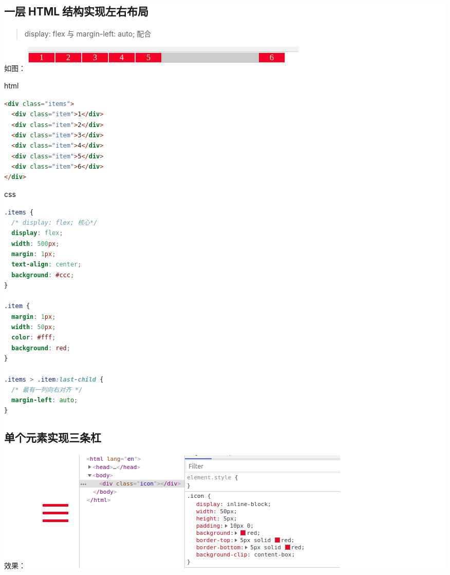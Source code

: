 ## 一层 HTML 结构实现左右布局

> display: flex 与 margin-left: auto; 配合

如图：
![一层 HTML 结构实现左右布局](./一行HTML结构实现左右布局.png "一层 HTML 结构实现左右布局")

html

```html
<div class="items">
  <div class="item">1</div>
  <div class="item">2</div>
  <div class="item">3</div>
  <div class="item">4</div>
  <div class="item">5</div>
  <div class="item">6</div>
</div>
```

css

```css
.items {
  /* display: flex; 核心*/
  display: flex;
  width: 500px;
  margin: 1px;
  text-align: center;
  background: #ccc;
}

.item {
  margin: 1px;
  width: 50px;
  color: #fff;
  background: red;
}

.items > .item:last-child {
  /* 最有一列向右对齐 */
  margin-left: auto;
}
```

## 单个元素实现三条杠

效果：
![单个元素实现三条杠](./单个元素实现三条杠.png "单个元素实现三条杠")
